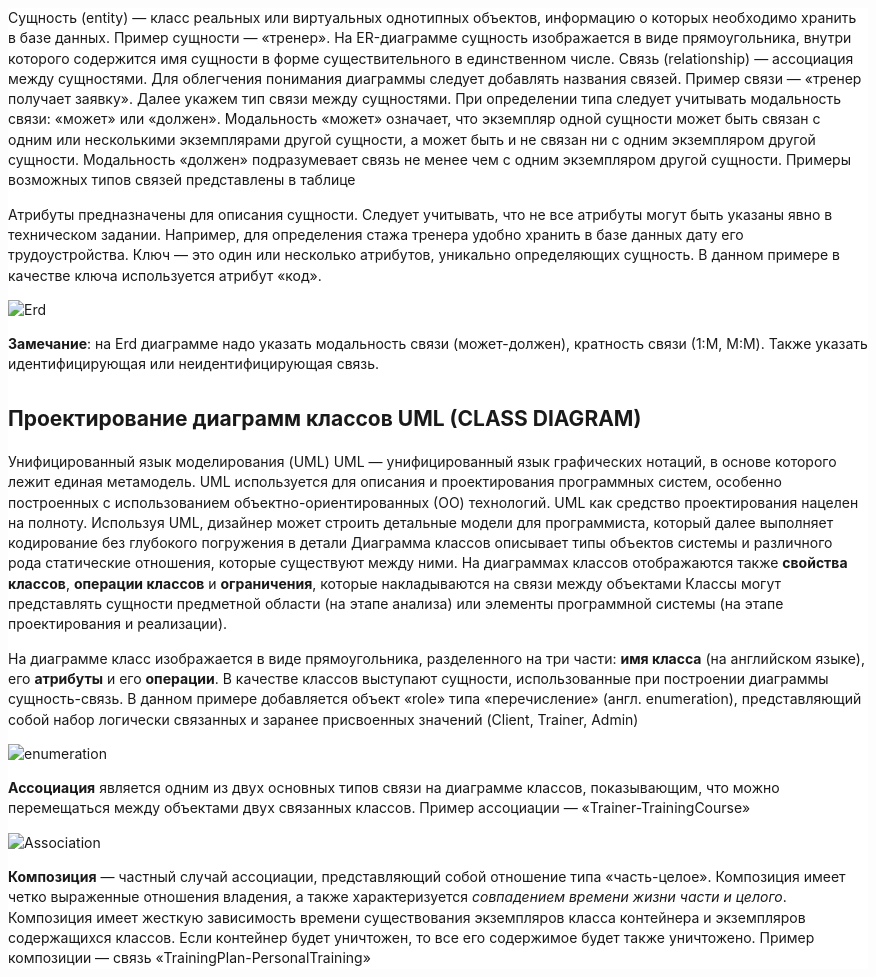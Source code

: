 Сущность (entity) — класс реальных или виртуальных однотипных объектов, информацию о которых необходимо хранить в базе данных. Пример сущности — «тренер». На ER-диаграмме сущность изображается в виде прямоугольника, внутри которого содержится имя сущности в форме существительного в единственном числе. Связь (relationship) — ассоциация между сущностями. Для облегчения понимания диаграммы следует добавлять названия связей. Пример связи — «тренер получает заявку».
Далее укажем тип связи между сущностями. При определении типа следует учитывать модальность связи: «может» или «должен». Модальность «может» означает, что экземпляр одной сущности может быть связан с одним или несколькими экземплярами другой сущности, а может быть и не связан ни с одним экземпляром другой сущности. Модальность «должен» подразумевает связь не менее чем с одним экземпляром другой сущности. Примеры возможных типов связей представлены в таблице



Атрибуты предназначены для описания сущности. Следует учитывать, что не все атрибуты могут быть указаны явно в техническом задании. Например, для определения стажа тренера удобно хранить в базе данных дату его трудоустройства.
Ключ — это один или несколько атрибутов, уникально определяющих сущность. В данном примере в качестве ключа используется атрибут «код».

![Erd](https://user-images.githubusercontent.com/26972859/166198899-b92f22f9-69dd-4fab-8823-9288a82ebc2c.png)

**Замечание**: на Erd диаграмме надо указать модальность связи (может-должен), кратность связи (1:M, M:M). Также указать идентифицирующая или неидентифицирующая связь.



## Проектирование диаграмм классов UML (CLASS DIAGRAM)
Унифицированный язык моделирования (UML)
UML — унифицированный язык графических нотаций, в основе которого лежит единая метамодель.
UML используется для описания и проектирования программных систем, особенно построенных с использованием объектно-ориентированных (ОО) технологий.
UML как средство проектирования нацелен на полноту. Используя UML, дизайнер может строить детальные модели для программиста, который далее выполняет кодирование без глубокого погружения в детали
Диаграмма классов описывает типы объектов системы и различного рода статические отношения, которые существуют между ними. На диаграммах классов отображаются также **свойства классов**, **операции классов** и **ограничения**, которые накладываются на связи между объектами
Классы могут представлять сущности предметной области (на этапе анализа) или элементы программной системы (на этапе проектирования и реализации).

На диаграмме класс изображается в виде прямоугольника, разделенного на три части: **имя класса** (на английском языке), его **атрибуты** и его **операции**. В качестве классов выступают сущности, использованные при построении диаграммы сущность-связь.
В данном примере добавляется объект «role» типа «перечисление» (англ. enumeration), представляющий собой набор логически связанных и заранее присвоенных значений (Client, Trainer, Admin)

![enumeration](https://user-images.githubusercontent.com/26972859/166207725-1c106e81-8ebd-48ab-bd75-1477405f89ac.png)

**Ассоциация** является одним из двух основных типов связи на диаграмме классов, показывающим, что можно перемещаться между объектами двух связанных классов. Пример ассоциации — «Trainer-TrainingCourse»

![Association](https://user-images.githubusercontent.com/26972859/166208022-2699752e-21e3-4c3e-af46-2e95223da9f0.png)

**Композиция** — частный случай ассоциации, представляющий собой отношение типа «часть-целое». Композиция имеет четко выраженные отношения владения, а также характеризуется _совпадением времени жизни части и целого_. Композиция имеет жесткую зависимость времени существования экземпляров класса контейнера и экземпляров содержащихся классов. Если контейнер будет уничтожен, то все его содержимое будет также уничтожено. Пример композиции — связь «TrainingPlan-PersonalTraining»
